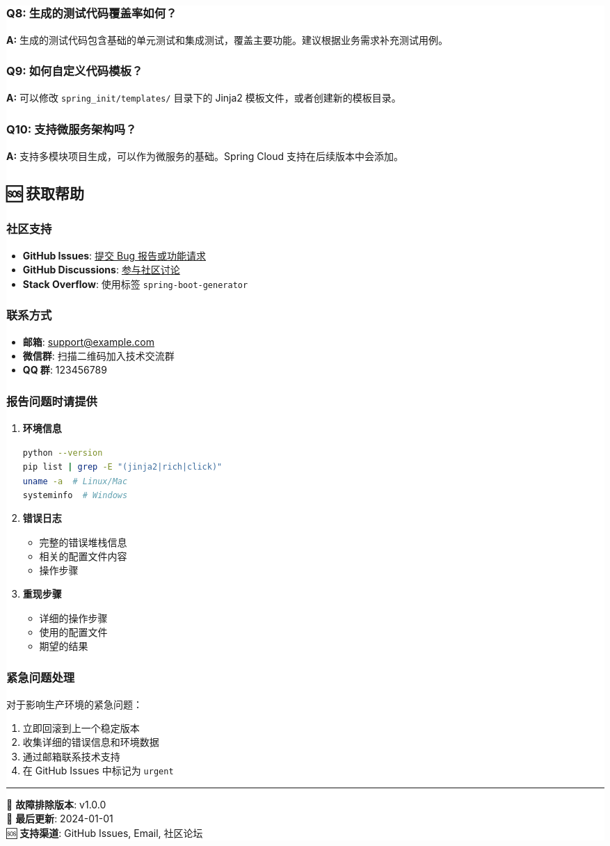 ### Q8: 生成的测试代码覆盖率如何？

**A:** 生成的测试代码包含基础的单元测试和集成测试，覆盖主要功能。建议根据业务需求补充测试用例。

### Q9: 如何自定义代码模板？

**A:** 可以修改 `spring_init/templates/` 目录下的 Jinja2 模板文件，或者创建新的模板目录。

### Q10: 支持微服务架构吗？

**A:** 支持多模块项目生成，可以作为微服务的基础。Spring Cloud 支持在后续版本中会添加。

## 🆘 获取帮助

### 社区支持

- **GitHub Issues**: [提交 Bug 报告或功能请求](https://github.com/your-repo/issues)
- **GitHub Discussions**: [参与社区讨论](https://github.com/your-repo/discussions)
- **Stack Overflow**: 使用标签 `spring-boot-generator`

### 联系方式

- **邮箱**: support@example.com
- **微信群**: 扫描二维码加入技术交流群
- **QQ 群**: 123456789

### 报告问题时请提供

1. **环境信息**
   ```bash
   python --version
   pip list | grep -E "(jinja2|rich|click)"
   uname -a  # Linux/Mac
   systeminfo  # Windows
   ```

2. **错误日志**
   - 完整的错误堆栈信息
   - 相关的配置文件内容
   - 操作步骤

3. **重现步骤**
   - 详细的操作步骤
   - 使用的配置文件
   - 期望的结果

### 紧急问题处理

对于影响生产环境的紧急问题：

1. 立即回滚到上一个稳定版本
2. 收集详细的错误信息和环境数据
3. 通过邮箱联系技术支持
4. 在 GitHub Issues 中标记为 `urgent`

---

🔧 **故障排除版本**: v1.0.0  
📅 **最后更新**: 2024-01-01  
🆘 **支持渠道**: GitHub Issues, Email, 社区论坛